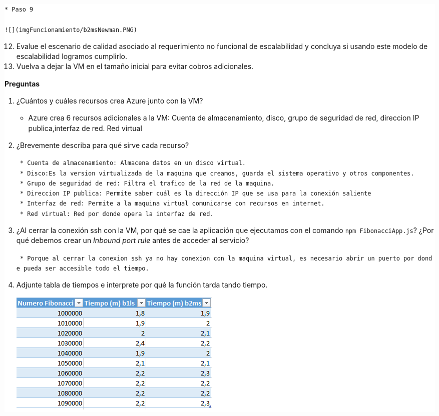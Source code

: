 
    * Paso 9

    ![](imgFuncionamiento/b2msNewman.PNG)

    
12. Evalue el escenario de calidad asociado al requerimiento no funcional de escalabilidad y concluya si usando este modelo de escalabilidad logramos cumplirlo.
13. Vuelva a dejar la VM en el tamaño inicial para evitar cobros adicionales.

**Preguntas**

1. ¿Cuántos y cuáles recursos crea Azure junto con la VM?

    * Azure crea 6 recursos adicionales a la VM: Cuenta de almacenamiento, disco, grupo de seguridad de red, direccion IP publica,interfaz de red. Red virtual

2. ¿Brevemente describa para qué sirve cada recurso?

        * Cuenta de almacenamiento: Almacena datos en un disco virtual.        
        * Disco:Es la version virtualizada de la maquina que creamos, guarda el sistema operativo y otros componentes.
        * Grupo de seguridad de red: Filtra el trafico de la red de la maquina.
        * Direccion IP publica: Permite saber cuál es la dirección IP que se usa para la conexión saliente
        * Interfaz de red: Permite a la maquina virtual comunicarse con recursos en internet.
        * Red virtual: Red por donde opera la interfaz de red.

3. ¿Al cerrar la conexión ssh con la VM, por qué se cae la aplicación que ejecutamos con el comando `npm FibonacciApp.js`? ¿Por qué debemos crear un *Inbound port rule* antes de acceder al servicio?

        * Porque al cerrar la conexion ssh ya no hay conexion con la maquina virtual, es necesario abrir un puerto por donde pueda ser accesible todo el tiempo.
        
4. Adjunte tabla de tiempos e interprete por qué la función tarda tando tiempo.

    ![](imgFuncionamiento/tiempo.PNG)
